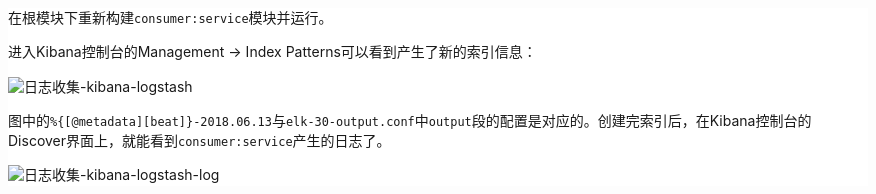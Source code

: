 在根模块下重新构建`consumer:service`模块并运行。

进入Kibana控制台的Management -> Index Patterns可以看到产生了新的索引信息：

![日志收集-kibana-logstash]({attach}spring_cloud_tut/kibana-logstash.png)

图中的`%{[@metadata][beat]}-2018.06.13`与`elk-30-output.conf`中`output`段的配置是对应的。创建完索引后，在Kibana控制台的Discover界面上，就能看到`consumer:service`产生的日志了。

![日志收集-kibana-logstash-log]({attach}spring_cloud_tut/kibana-logstash-log.png)
